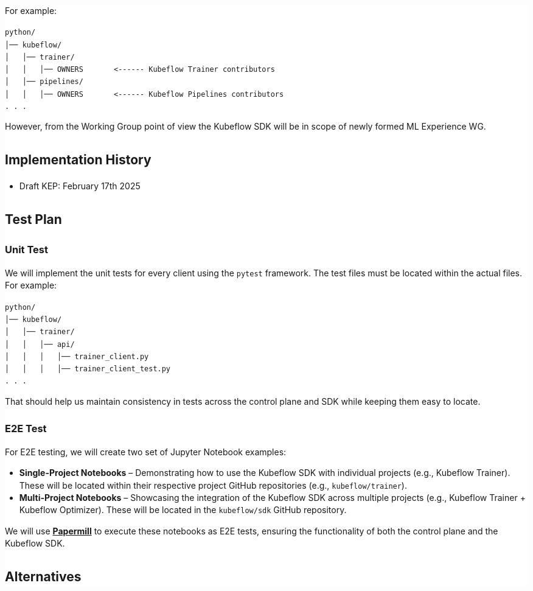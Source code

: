 For example:

```
python/
│── kubeflow/
│   │── trainer/
│   │   │── OWNERS       <------ Kubeflow Trainer contributors
│   │── pipelines/
│   │   │── OWNERS       <------ Kubeflow Pipelines contributors
. . .
```

However, from the Working Group point of view the Kubeflow SDK will be in scope of newly formed
ML Experience WG.

## Implementation History

- Draft KEP: February 17th 2025

## Test Plan

### Unit Test

We will implement the unit tests for every client using the `pytest` framework. The test files
must be located within the actual files. For example:

```
python/
│── kubeflow/
│   │── trainer/
│   │   │── api/
│   │   │   │── trainer_client.py
│   │   │   │── trainer_client_test.py
. . .
```

That should help us maintain consistency in tests across the control plane and SDK while keeping them easy to locate.

### E2E Test

For E2E testing, we will create two set of Jupyter Notebook examples:

- **Single-Project Notebooks** – Demonstrating how to use the Kubeflow SDK with individual projects
  (e.g., Kubeflow Trainer). These will be located within their respective project GitHub repositories
  (e.g., `kubeflow/trainer`).
- **Multi-Project Notebooks** – Showcasing the integration of the Kubeflow SDK across multiple
  projects (e.g., Kubeflow Trainer + Kubeflow Optimizer). These will be located in
  the `kubeflow/sdk` GitHub repository.

We will use **[Papermill](https://github.com/nteract/papermill)** to execute these notebooks as
E2E tests, ensuring the functionality of both the control plane and the Kubeflow SDK.

## Alternatives
